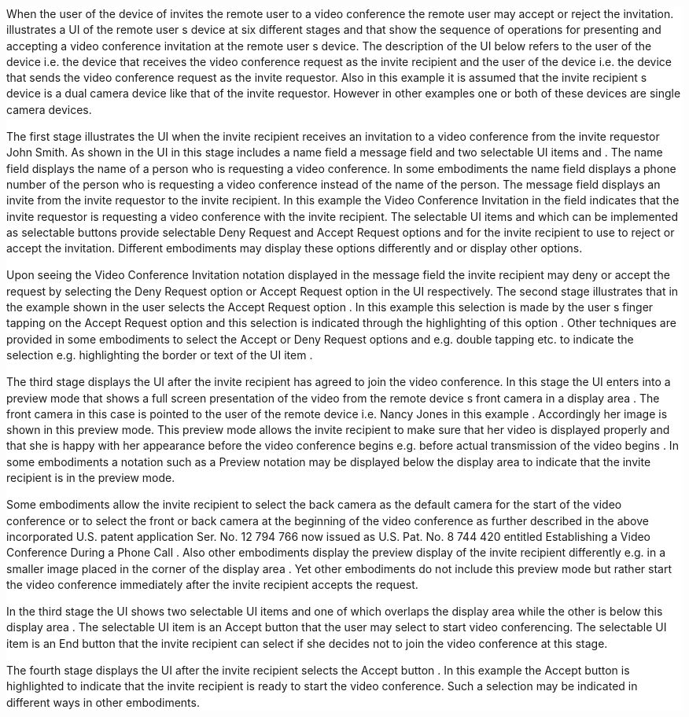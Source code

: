 When the user of the device of invites the remote user to a video conference the remote user may accept or reject the invitation. illustrates a UI of the remote user s device at six different stages and that show the sequence of operations for presenting and accepting a video conference invitation at the remote user s device. The description of the UI below refers to the user of the device i.e. the device that receives the video conference request as the invite recipient and the user of the device i.e. the device that sends the video conference request as the invite requestor. Also in this example it is assumed that the invite recipient s device is a dual camera device like that of the invite requestor. However in other examples one or both of these devices are single camera devices.

The first stage illustrates the UI when the invite recipient receives an invitation to a video conference from the invite requestor John Smith. As shown in the UI in this stage includes a name field a message field and two selectable UI items and . The name field displays the name of a person who is requesting a video conference. In some embodiments the name field displays a phone number of the person who is requesting a video conference instead of the name of the person. The message field displays an invite from the invite requestor to the invite recipient. In this example the Video Conference Invitation in the field indicates that the invite requestor is requesting a video conference with the invite recipient. The selectable UI items and which can be implemented as selectable buttons provide selectable Deny Request and Accept Request options and for the invite recipient to use to reject or accept the invitation. Different embodiments may display these options differently and or display other options.

Upon seeing the Video Conference Invitation notation displayed in the message field the invite recipient may deny or accept the request by selecting the Deny Request option or Accept Request option in the UI respectively. The second stage illustrates that in the example shown in the user selects the Accept Request option . In this example this selection is made by the user s finger tapping on the Accept Request option and this selection is indicated through the highlighting of this option . Other techniques are provided in some embodiments to select the Accept or Deny Request options and e.g. double tapping etc. to indicate the selection e.g. highlighting the border or text of the UI item .

The third stage displays the UI after the invite recipient has agreed to join the video conference. In this stage the UI enters into a preview mode that shows a full screen presentation of the video from the remote device s front camera in a display area . The front camera in this case is pointed to the user of the remote device i.e. Nancy Jones in this example . Accordingly her image is shown in this preview mode. This preview mode allows the invite recipient to make sure that her video is displayed properly and that she is happy with her appearance before the video conference begins e.g. before actual transmission of the video begins . In some embodiments a notation such as a Preview notation may be displayed below the display area to indicate that the invite recipient is in the preview mode.

Some embodiments allow the invite recipient to select the back camera as the default camera for the start of the video conference or to select the front or back camera at the beginning of the video conference as further described in the above incorporated U.S. patent application Ser. No. 12 794 766 now issued as U.S. Pat. No. 8 744 420 entitled Establishing a Video Conference During a Phone Call . Also other embodiments display the preview display of the invite recipient differently e.g. in a smaller image placed in the corner of the display area . Yet other embodiments do not include this preview mode but rather start the video conference immediately after the invite recipient accepts the request.

In the third stage the UI shows two selectable UI items and one of which overlaps the display area while the other is below this display area . The selectable UI item is an Accept button that the user may select to start video conferencing. The selectable UI item is an End button that the invite recipient can select if she decides not to join the video conference at this stage.

The fourth stage displays the UI after the invite recipient selects the Accept button . In this example the Accept button is highlighted to indicate that the invite recipient is ready to start the video conference. Such a selection may be indicated in different ways in other embodiments.
